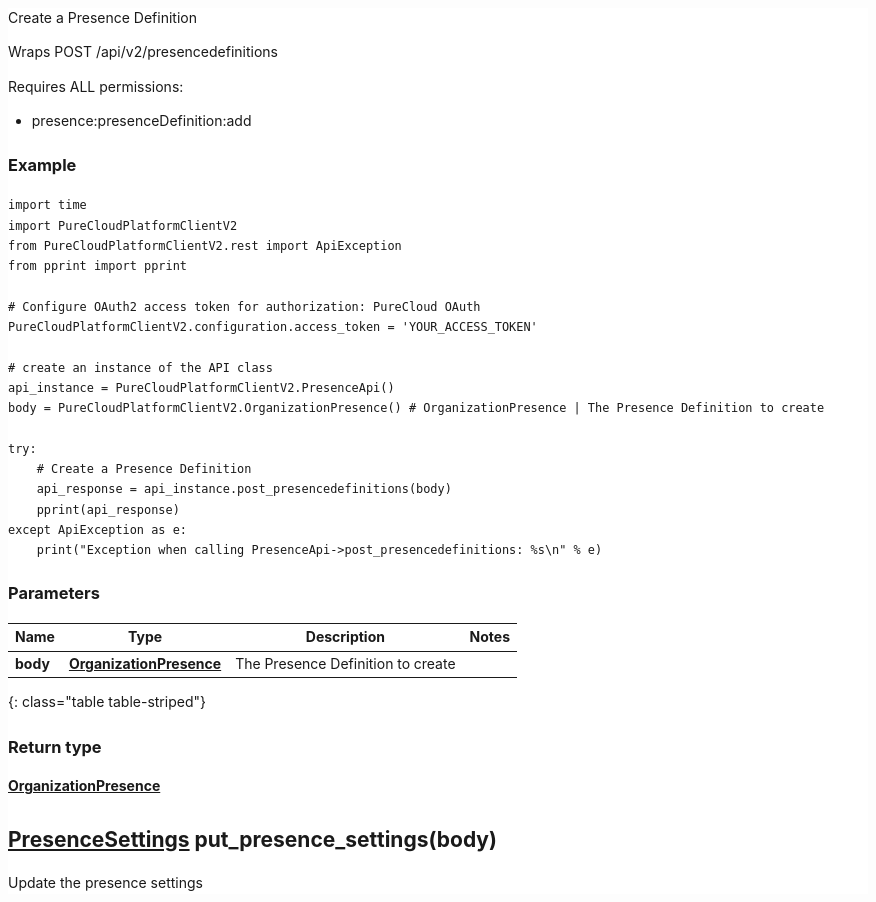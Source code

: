 

Create a Presence Definition



Wraps POST /api/v2/presencedefinitions 

Requires ALL permissions: 

* presence:presenceDefinition:add

### Example

```{"language":"python"}
import time
import PureCloudPlatformClientV2
from PureCloudPlatformClientV2.rest import ApiException
from pprint import pprint

# Configure OAuth2 access token for authorization: PureCloud OAuth
PureCloudPlatformClientV2.configuration.access_token = 'YOUR_ACCESS_TOKEN'

# create an instance of the API class
api_instance = PureCloudPlatformClientV2.PresenceApi()
body = PureCloudPlatformClientV2.OrganizationPresence() # OrganizationPresence | The Presence Definition to create

try:
    # Create a Presence Definition
    api_response = api_instance.post_presencedefinitions(body)
    pprint(api_response)
except ApiException as e:
    print("Exception when calling PresenceApi->post_presencedefinitions: %s\n" % e)
```

### Parameters


|Name | Type | Description  | Notes|
|------------- | ------------- | ------------- | -------------|
| **body** | [**OrganizationPresence**](OrganizationPresence.html)| The Presence Definition to create |  |
{: class="table table-striped"}

### Return type

[**OrganizationPresence**](OrganizationPresence.html)

<a name="put_presence_settings"></a>

## [**PresenceSettings**](PresenceSettings.html) put_presence_settings(body)



Update the presence settings
